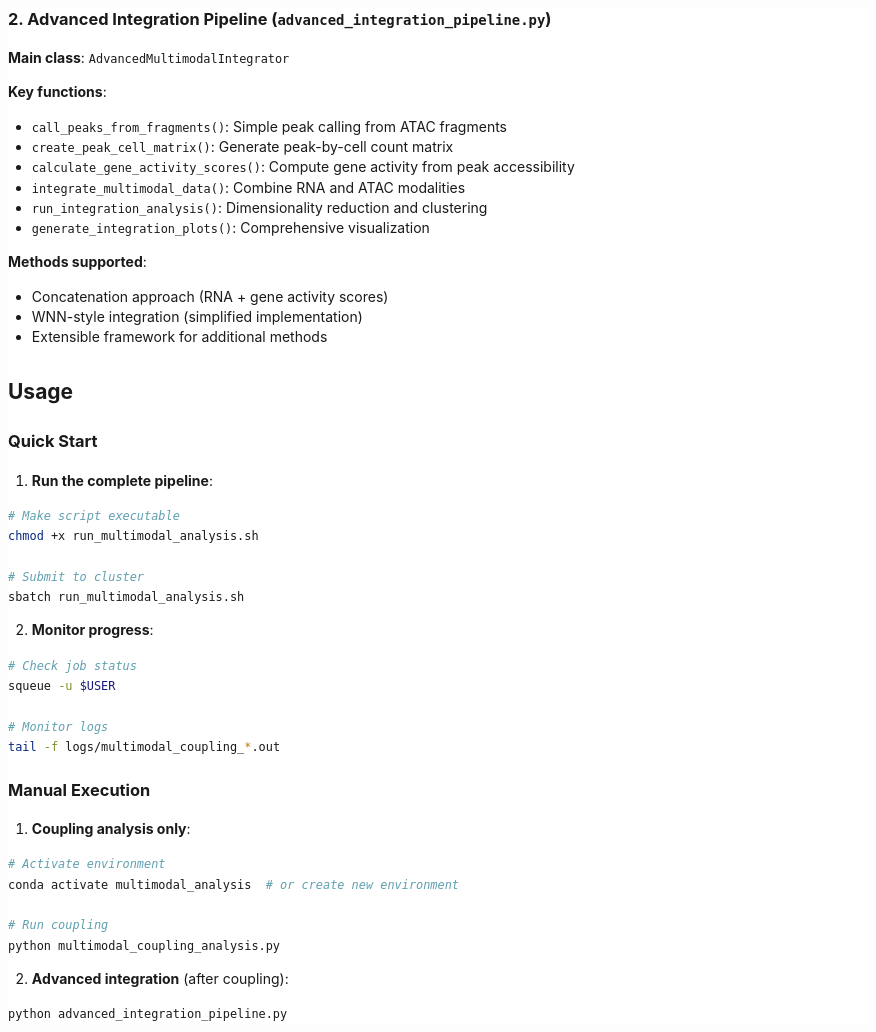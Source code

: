 ### 2. Advanced Integration Pipeline (`advanced_integration_pipeline.py`)

**Main class**: `AdvancedMultimodalIntegrator`

**Key functions**:
- `call_peaks_from_fragments()`: Simple peak calling from ATAC fragments
- `create_peak_cell_matrix()`: Generate peak-by-cell count matrix
- `calculate_gene_activity_scores()`: Compute gene activity from peak accessibility
- `integrate_multimodal_data()`: Combine RNA and ATAC modalities
- `run_integration_analysis()`: Dimensionality reduction and clustering
- `generate_integration_plots()`: Comprehensive visualization

**Methods supported**:
- Concatenation approach (RNA + gene activity scores)
- WNN-style integration (simplified implementation)
- Extensible framework for additional methods

## Usage

### Quick Start

1. **Run the complete pipeline**:
```bash
# Make script executable
chmod +x run_multimodal_analysis.sh

# Submit to cluster
sbatch run_multimodal_analysis.sh
```

2. **Monitor progress**:
```bash
# Check job status
squeue -u $USER

# Monitor logs
tail -f logs/multimodal_coupling_*.out
```

### Manual Execution

1. **Coupling analysis only**:
```bash
# Activate environment
conda activate multimodal_analysis  # or create new environment

# Run coupling
python multimodal_coupling_analysis.py
```

2. **Advanced integration** (after coupling):
```bash
python advanced_integration_pipeline.py
```
